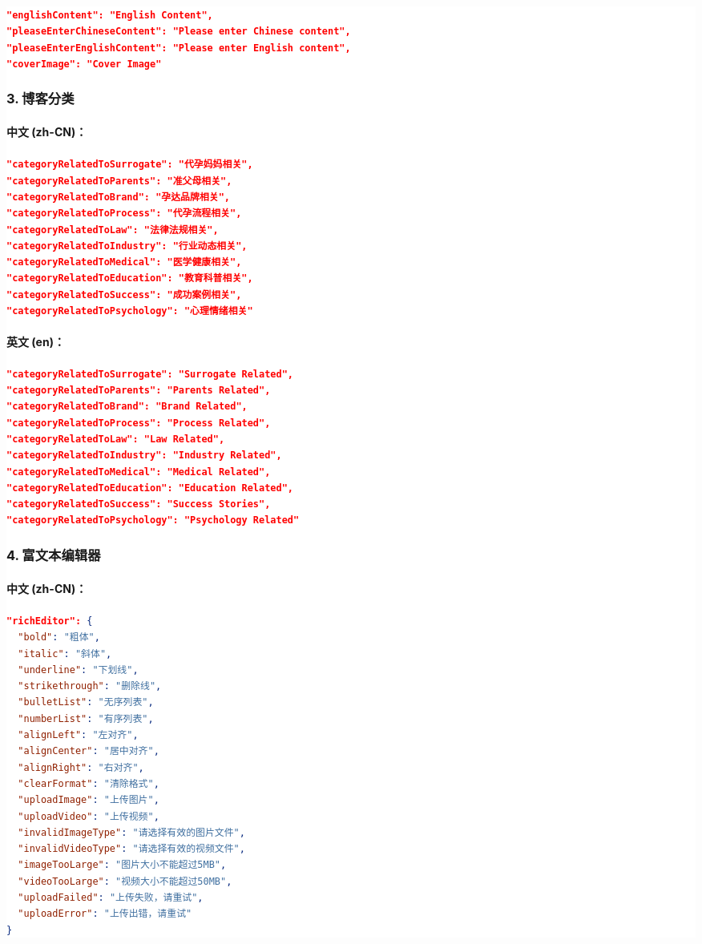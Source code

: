 ```json
"englishContent": "English Content",
"pleaseEnterChineseContent": "Please enter Chinese content",
"pleaseEnterEnglishContent": "Please enter English content",
"coverImage": "Cover Image"
```

### 3. **博客分类**

#### 中文 (zh-CN)：
```json
"categoryRelatedToSurrogate": "代孕妈妈相关",
"categoryRelatedToParents": "准父母相关",
"categoryRelatedToBrand": "孕达品牌相关",
"categoryRelatedToProcess": "代孕流程相关",
"categoryRelatedToLaw": "法律法规相关",
"categoryRelatedToIndustry": "行业动态相关",
"categoryRelatedToMedical": "医学健康相关",
"categoryRelatedToEducation": "教育科普相关",
"categoryRelatedToSuccess": "成功案例相关",
"categoryRelatedToPsychology": "心理情绪相关"
```

#### 英文 (en)：
```json
"categoryRelatedToSurrogate": "Surrogate Related",
"categoryRelatedToParents": "Parents Related",
"categoryRelatedToBrand": "Brand Related",
"categoryRelatedToProcess": "Process Related",
"categoryRelatedToLaw": "Law Related",
"categoryRelatedToIndustry": "Industry Related",
"categoryRelatedToMedical": "Medical Related",
"categoryRelatedToEducation": "Education Related",
"categoryRelatedToSuccess": "Success Stories",
"categoryRelatedToPsychology": "Psychology Related"
```

### 4. **富文本编辑器**

#### 中文 (zh-CN)：
```json
"richEditor": {
  "bold": "粗体",
  "italic": "斜体",
  "underline": "下划线",
  "strikethrough": "删除线",
  "bulletList": "无序列表",
  "numberList": "有序列表",
  "alignLeft": "左对齐",
  "alignCenter": "居中对齐",
  "alignRight": "右对齐",
  "clearFormat": "清除格式",
  "uploadImage": "上传图片",
  "uploadVideo": "上传视频",
  "invalidImageType": "请选择有效的图片文件",
  "invalidVideoType": "请选择有效的视频文件",
  "imageTooLarge": "图片大小不能超过5MB",
  "videoTooLarge": "视频大小不能超过50MB",
  "uploadFailed": "上传失败，请重试",
  "uploadError": "上传出错，请重试"
}
```
